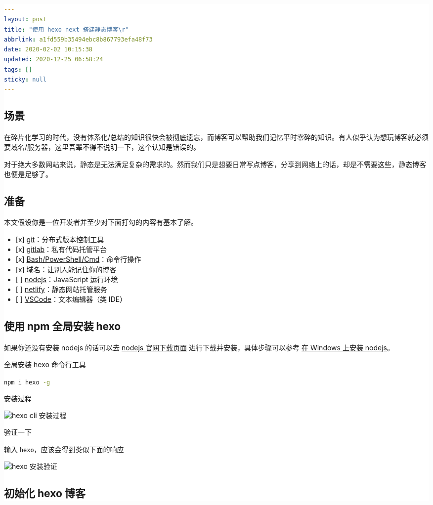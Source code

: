 ```yaml
---
layout: post
title: "使用 hexo next 搭建静态博客\r"
abbrlink: a1fd559b35494ebc8b867793efa48f73
date: 2020-02-02 10:15:38
updated: 2020-12-25 06:58:24
tags: []
sticky: null
---
```


## 场景

在碎片化学习的时代，没有体系化/总结的知识很快会被彻底遗忘，而博客可以帮助我们记忆平时零碎的知识。有人似乎认为想玩博客就必须要域名/服务器，这里吾辈不得不说明一下，这个认知是错误的。

对于绝大多数网站来说，静态是无法满足复杂的需求的。然而我们只是想要日常写点博客，分享到网络上的话，却是不需要这些，静态博客也便是足够了。

## 准备

本文假设你是一位开发者并至少对下面打勾的内容有基本了解。

- \[x] [git](https://git-scm.com/)：分布式版本控制工具
- \[x] [gitlab](https://gitlab.com/)：私有代码托管平台
- \[x] [Bash/PowerShell/Cmd](.)：命令行操作
- \[x] [域名](.)：让别人能记住你的博客
- \[ ] [nodejs](https://nodejs.org/)：JavaScript 运行环境
- \[ ] [netlify](https://www.netlify.com/)：静态网站托管服务
- \[ ] [VSCode](https://code.visualstudio.com/)：文本编辑器（类 IDE）

## 使用 npm 全局安装 hexo

如果你还没有安装 nodejs 的话可以去 [nodejs 官网下载页面](https://nodejs.org/en/download/) 进行下载并安装，具体步骤可以参考 [在 Windows 上安装 nodejs](.)。

全局安装 hexo 命令行工具

```sh
npm i hexo -g
```

安装过程

![hexo cli 安装过程](https://cdn.jsdelivr.net/gh/rxliuli/img-bed/20181209170408.png)

验证一下

输入 `hexo`，应该会得到类似下面的响应

![hexo 安装验证](https://cdn.jsdelivr.net/gh/rxliuli/img-bed/20181209170553.png)

## 初始化 hexo 博客

